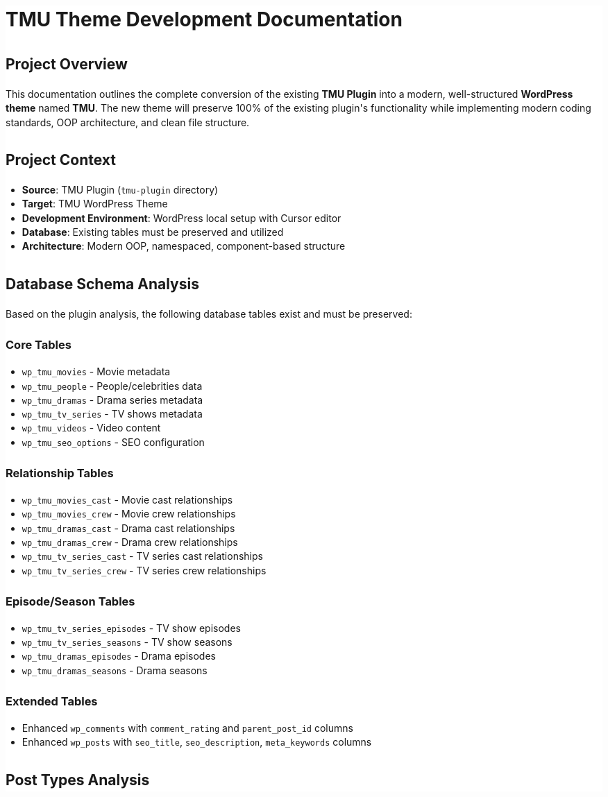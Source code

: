 # TMU Theme Development Documentation

## Project Overview

This documentation outlines the complete conversion of the existing **TMU Plugin** into a modern, well-structured **WordPress theme** named **TMU**. The new theme will preserve 100% of the existing plugin's functionality while implementing modern coding standards, OOP architecture, and clean file structure.

## Project Context

- **Source**: TMU Plugin (`tmu-plugin` directory)
- **Target**: TMU WordPress Theme
- **Development Environment**: WordPress local setup with Cursor editor
- **Database**: Existing tables must be preserved and utilized
- **Architecture**: Modern OOP, namespaced, component-based structure

## Database Schema Analysis

Based on the plugin analysis, the following database tables exist and must be preserved:

### Core Tables
- `wp_tmu_movies` - Movie metadata
- `wp_tmu_people` - People/celebrities data
- `wp_tmu_dramas` - Drama series metadata
- `wp_tmu_tv_series` - TV shows metadata
- `wp_tmu_videos` - Video content
- `wp_tmu_seo_options` - SEO configuration

### Relationship Tables
- `wp_tmu_movies_cast` - Movie cast relationships
- `wp_tmu_movies_crew` - Movie crew relationships
- `wp_tmu_dramas_cast` - Drama cast relationships
- `wp_tmu_dramas_crew` - Drama crew relationships
- `wp_tmu_tv_series_cast` - TV series cast relationships
- `wp_tmu_tv_series_crew` - TV series crew relationships

### Episode/Season Tables
- `wp_tmu_tv_series_episodes` - TV show episodes
- `wp_tmu_tv_series_seasons` - TV show seasons
- `wp_tmu_dramas_episodes` - Drama episodes
- `wp_tmu_dramas_seasons` - Drama seasons

### Extended Tables
- Enhanced `wp_comments` with `comment_rating` and `parent_post_id` columns
- Enhanced `wp_posts` with `seo_title`, `seo_description`, `meta_keywords` columns

## Post Types Analysis
